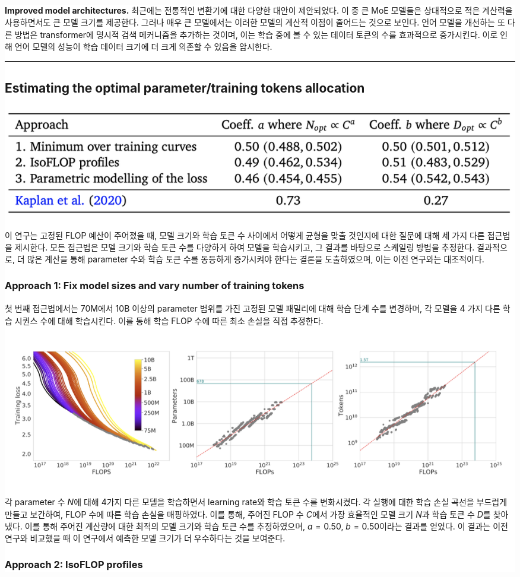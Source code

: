 **Improved model architectures.** 최근에는 전통적인 변환기에 대한 다양한 대안이 제안되었다. 이 중 큰 MoE 모델들은 상대적으로 적은 계산력을 사용하면서도 큰 모델 크기를 제공한다. 그러나 매우 큰 모델에서는 이러한 모델의 계산적 이점이 줄어드는 것으로 보인다. 언어 모델을 개선하는 또 다른 방법은 transformer에 명시적 검색 메커니즘을 추가하는 것이며, 이는 학습 중에 볼 수 있는 데이터 토큰의 수를 효과적으로 증가시킨다. 이로 인해 언어 모델의 성능이 학습 데이터 크기에 더 크게 의존할 수 있음을 암시한다.

---

## Estimating the optimal parameter/training tokens allocation

![](images/table2.png)

이 연구는 고정된 FLOP 예산이 주어졌을 때, 모델 크기와 학습 토큰 수 사이에서 어떻게 균형을 맞출 것인지에 대한 질문에 대해 세 가지 다른 접근법을 제시한다. 모든 접근법은 모델 크기와 학습 토큰 수를 다양하게 하여 모델을 학습시키고, 그 결과를 바탕으로 스케일링 방법을 추정한다. 결과적으로, 더 많은 계산을 통해 parameter 수와 학습 토큰 수를 동등하게 증가시켜야 한다는 결론을 도출하였으며, 이는 이전 연구와는 대조적이다.

### Approach 1: Fix model sizes and vary number of training tokens

첫 번째 접근법에서는 70M에서 10B 이상의 parameter 범위를 가진 고정된 모델 패밀리에 대해 학습 단계 수를 변경하며, 각 모델을 4 가지 다른 학습 시퀀스 수에 대해 학습시킨다. 이를 통해 학습 FLOP 수에 따른 최소 손실을 직접 추정한다. 

![](images/figure2.png)

각 parameter 수 $N$에 대해 4가지 다른 모델을 학습하면서 learning rate와 학습 토큰 수를 변화시켰다. 각 실행에 대한 학습 손실 곡선을 부드럽게 만들고 보간하여, FLOP 수에 따른 학습 손실을 매핑하였다. 이를 통해, 주어진 FLOP 수 $C$에서 가장 효율적인 모델 크기 $N$과 학습 토큰 수 $D$를 찾아냈다. 이를 통해 주어진 계산량에 대한 최적의 모델 크기와 학습 토큰 수를 추정하였으며, $a = 0.50$, $b = 0.50$이라는 결과를 얻었다. 이 결과는 이전 연구와 비교했을 때 이 연구에서 예측한 모델 크기가 더 우수하다는 것을 보여준다.

### Approach 2: IsoFLOP proﬁles
